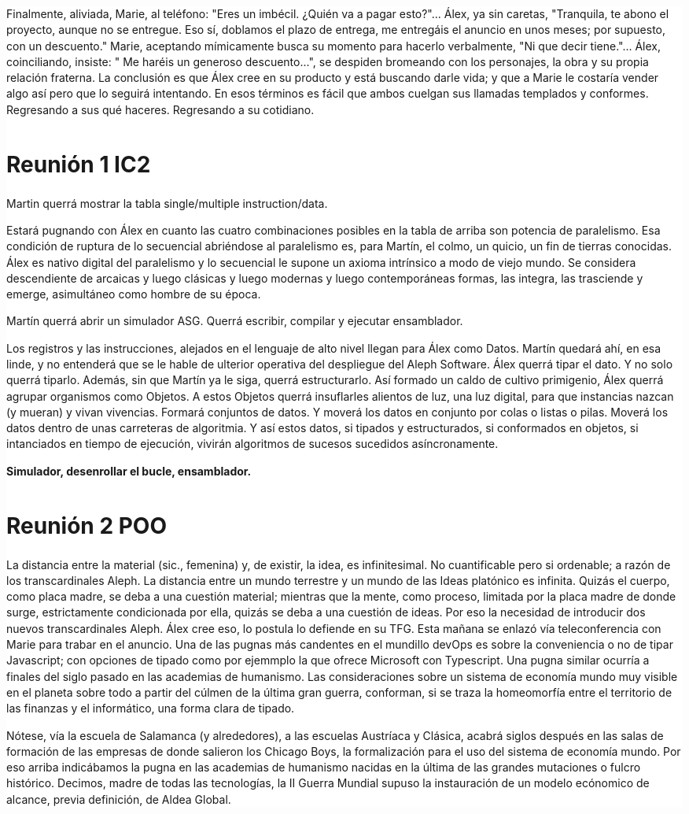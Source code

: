 Finalmente, aliviada, Marie, al teléfono: "Eres un imbécil. ¿Quién va a pagar esto?"... Álex, ya sin caretas, "Tranquila, te abono el proyecto, aunque no se entregue. Eso sí, doblamos el plazo de entrega, me entregáis el anuncio en unos meses; por supuesto, con un descuento." Marie, aceptando mímicamente busca su momento para hacerlo verbalmente, "Ni que decir tiene."... Álex, coinciliando, insiste: " Me haréis un generoso descuento...", se despiden bromeando con los personajes, la obra y su propia relación fraterna. La conclusión es que Álex cree en su producto y está buscando darle vida; y que a Marie le costaría vender algo así pero que lo seguirá intentando. En esos términos es fácil que ambos cuelgan sus llamadas templados y conformes. Regresando a sus qué haceres. Regresando a su cotidiano.

# Reunión 1 IC2

Martin querrá mostrar la tabla single/multiple instruction/data.

Estará pugnando con Álex en cuanto las cuatro combinaciones posibles en la tabla de arriba son potencia de paralelismo. Esa condición de ruptura de lo secuencial abriéndose al paralelismo es, para Martín, el colmo, un quicio, un fin de tierras conocidas. Álex es nativo digital del paralelismo y lo secuencial le supone un axioma intrínsico a modo de viejo mundo. Se considera descendiente de arcaicas y luego clásicas y luego modernas y luego contemporáneas formas, las integra, las trasciende y emerge, asimultáneo como hombre de su época.

Martín querrá abrir un simulador ASG. Querrá escribir, compilar y ejecutar ensamblador.

Los registros y las instrucciones, alejados en el lenguaje de alto nivel llegan para Álex como Datos. Martín quedará ahí, en esa linde, y no entenderá que se le hable de ulterior operativa del despliegue del Aleph Software. Álex querrá tipar el dato. Y no solo querrá tiparlo. Además, sin que Martín ya le siga, querrá estructurarlo. Así formado un caldo de cultivo primigenio, Álex querrá agrupar organismos como Objetos. A estos Objetos querrá insuflarles alientos de luz, una luz digital, para que instancias nazcan (y mueran) y vivan vivencias. Formará conjuntos de datos. Y moverá los datos en conjunto por colas o listas o pilas. Moverá los datos dentro de unas carreteras de algoritmia. Y así estos datos, si tipados y estructurados, si conformados en objetos, si intanciados en tiempo de ejecución, vivirán algoritmos de sucesos sucedidos asíncronamente.

**Simulador, desenrollar el bucle, ensamblador.**

# Reunión 2 POO

La distancia entre la material (sic., femenina) y, de existir, la idea, es infinitesimal. No cuantificable pero si ordenable; a razón de los transcardinales Aleph. La distancia entre un mundo terrestre y un mundo de las Ideas platónico es infinita. Quizás el cuerpo, como placa madre, se deba a una cuestión material; mientras que la mente, como proceso, limitada por la placa madre de donde surge, estrictamente condicionada por ella, quizás se deba a una cuestión de ideas. Por eso la necesidad de introducir dos nuevos transcardinales Aleph. Álex cree eso, lo postula lo defiende en su TFG. Esta mañana se enlazó vía teleconferencia con Marie para trabar en el anuncio. Una de las pugnas más candentes en el mundillo devOps es sobre la conveniencia o no de tipar Javascript; con opciones de tipado como por ejemmplo la que ofrece Microsoft con Typescript. Una pugna similar ocurría a finales del siglo pasado en las academias de humanismo. Las consideraciones sobre un sistema de economía mundo muy visible en el planeta sobre todo a partir del cúlmen de la última gran guerra, conforman, si se traza la homeomorfía entre el territorio de las finanzas y el informático, una forma clara de tipado. 

Nótese, vía la escuela de Salamanca (y alrededores), a las escuelas Austríaca y Clásica, acabrá siglos después en las salas de formación de las empresas de donde salieron los Chicago Boys, la formalización para el uso del sistema de economía mundo. Por eso arriba indicábamos la pugna en las academias de humanismo nacidas en la última de las grandes mutaciones o fulcro histórico. Decimos, madre de todas las tecnologías, la II Guerra Mundial supuso la instauración de un modelo ecónomico de alcance, previa definición, de Aldea Global.
